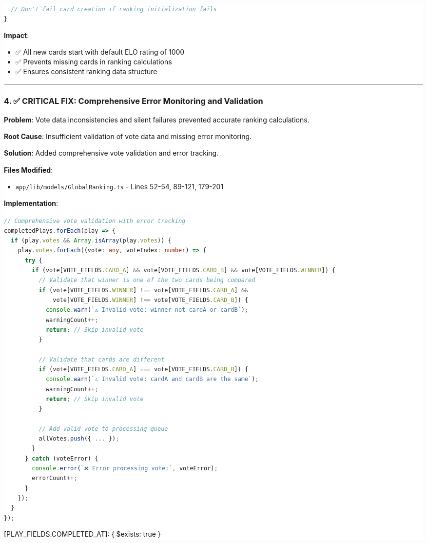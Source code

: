```typescript
  // Don't fail card creation if ranking initialization fails
}
```

**Impact**:
- ✅ All new cards start with default ELO rating of 1000
- ✅ Prevents missing cards in ranking calculations
- ✅ Ensures consistent ranking data structure

---

### 4. ✅ CRITICAL FIX: Comprehensive Error Monitoring and Validation

**Problem**: Vote data inconsistencies and silent failures prevented accurate ranking calculations.

**Root Cause**: Insufficient validation of vote data and missing error monitoring.

**Solution**: Added comprehensive vote validation and error tracking.

**Files Modified**:
- `app/lib/models/GlobalRanking.ts` - Lines 52-54, 89-121, 179-201

**Implementation**:
```typescript
// Comprehensive vote validation with error tracking
completedPlays.forEach(play => {
  if (play.votes && Array.isArray(play.votes)) {
    play.votes.forEach((vote: any, voteIndex: number) => {
      try {
        if (vote[VOTE_FIELDS.CARD_A] && vote[VOTE_FIELDS.CARD_B] && vote[VOTE_FIELDS.WINNER]) {
          // Validate that winner is one of the two cards being compared
          if (vote[VOTE_FIELDS.WINNER] !== vote[VOTE_FIELDS.CARD_A] && 
              vote[VOTE_FIELDS.WINNER] !== vote[VOTE_FIELDS.CARD_B]) {
            console.warn(`⚠️ Invalid vote: winner not cardA or cardB`);
            warningCount++;
            return; // Skip invalid vote
          }
          
          // Validate that cards are different
          if (vote[VOTE_FIELDS.CARD_A] === vote[VOTE_FIELDS.CARD_B]) {
            console.warn(`⚠️ Invalid vote: cardA and cardB are the same`);
            warningCount++;
            return; // Skip invalid vote
          }
          
          // Add valid vote to processing queue
          allVotes.push({ ... });
        }
      } catch (voteError) {
        console.error(`❌ Error processing vote:`, voteError);
        errorCount++;
      }
    });
  }
});
```


  [PLAY_FIELDS.STATUS]: 'completed',
  [PLAY_FIELDS.COMPLETED_AT]: { $exists: true }